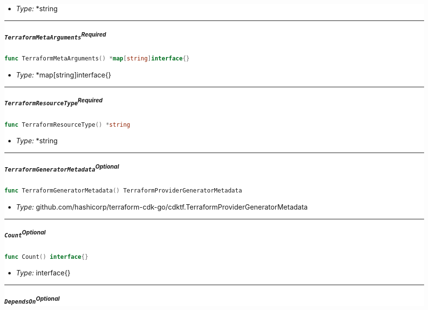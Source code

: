 - *Type:* *string

---

##### `TerraformMetaArguments`<sup>Required</sup> <a name="TerraformMetaArguments" id="@cdktf/provider-mongodbatlas.dataMongodbatlasRolesOrgId.DataMongodbatlasRolesOrgId.property.terraformMetaArguments"></a>

```go
func TerraformMetaArguments() *map[string]interface{}
```

- *Type:* *map[string]interface{}

---

##### `TerraformResourceType`<sup>Required</sup> <a name="TerraformResourceType" id="@cdktf/provider-mongodbatlas.dataMongodbatlasRolesOrgId.DataMongodbatlasRolesOrgId.property.terraformResourceType"></a>

```go
func TerraformResourceType() *string
```

- *Type:* *string

---

##### `TerraformGeneratorMetadata`<sup>Optional</sup> <a name="TerraformGeneratorMetadata" id="@cdktf/provider-mongodbatlas.dataMongodbatlasRolesOrgId.DataMongodbatlasRolesOrgId.property.terraformGeneratorMetadata"></a>

```go
func TerraformGeneratorMetadata() TerraformProviderGeneratorMetadata
```

- *Type:* github.com/hashicorp/terraform-cdk-go/cdktf.TerraformProviderGeneratorMetadata

---

##### `Count`<sup>Optional</sup> <a name="Count" id="@cdktf/provider-mongodbatlas.dataMongodbatlasRolesOrgId.DataMongodbatlasRolesOrgId.property.count"></a>

```go
func Count() interface{}
```

- *Type:* interface{}

---

##### `DependsOn`<sup>Optional</sup> <a name="DependsOn" id="@cdktf/provider-mongodbatlas.dataMongodbatlasRolesOrgId.DataMongodbatlasRolesOrgId.property.dependsOn"></a>
